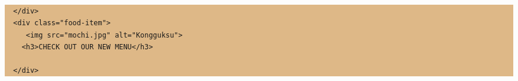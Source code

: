       </div>
      <div class="food-item">
         <img src="mochi.jpg" alt="Kongguksu">
        <h3>CHECK OUT OUR NEW MENU</h3>
  
      </div>
  



</body>
</html>

<style>


body {
  background-color: burlywood;
  background-size: cover;
  background-position: center;
  background-repeat: no-repeat;
  background-attachment: fixed;
  background-image: url(frontpic.jpg);
  
  margin: 0;
}



.top-box{
  background-color: #53504f;
  height:110px ;
  width: 100%;
  font-style: italic;
  font-weight: 300;
  font-size: 100px;
  text-align: center;
  text-shadow: 2px 2px #5c3b1f;
  box-shadow: 0px 0px 10px rgba(223, 27, 27, 0.5);
  color:#dd731b;

  
}
nav {
            background-color: #f1ebeb;
            padding: 10px ;
            text-align: center;
        }

        nav ul { background-color: rgb(16, 17, 17);
            list-style: none;
            margin: 0;
            padding: 0;
        }

        nav ul li {
            display: inline-block;
            margin-right: 20px;
        }
